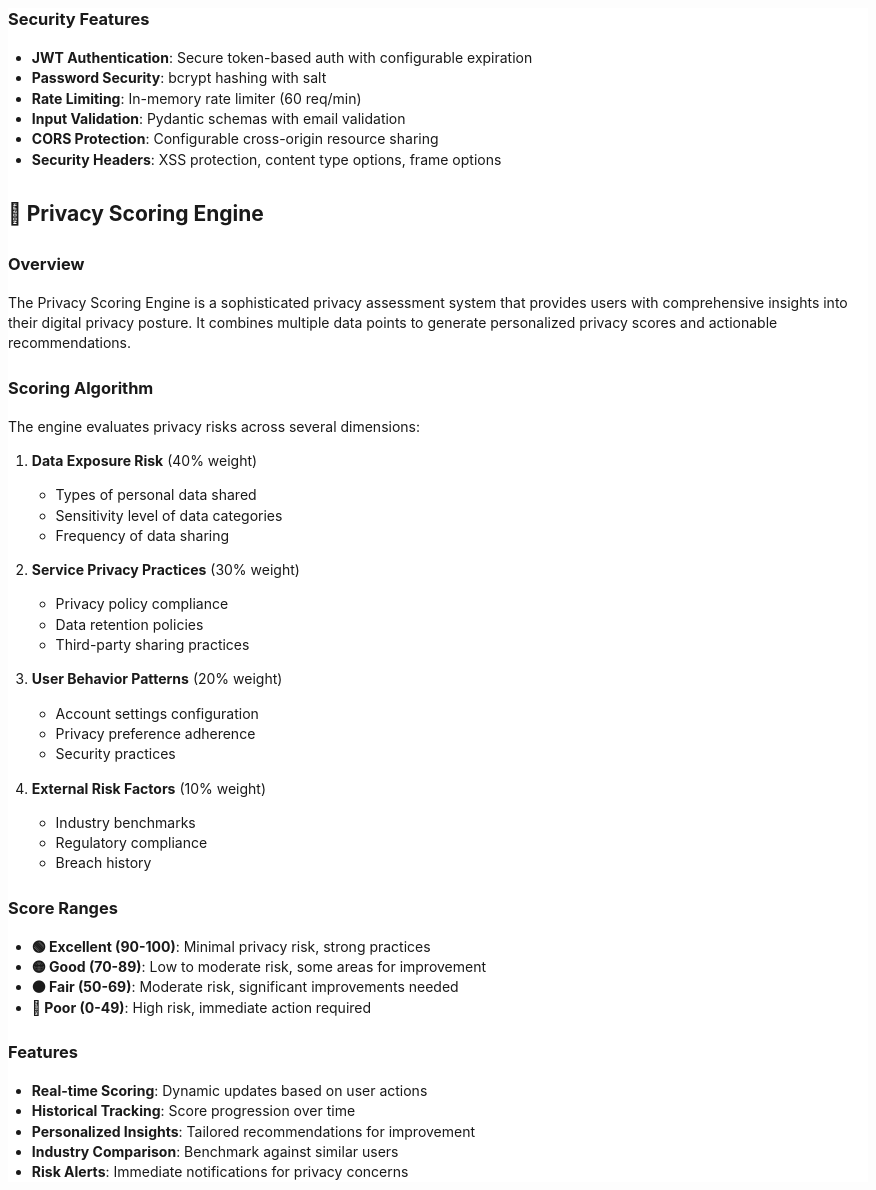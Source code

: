 ### **Security Features**
- **JWT Authentication**: Secure token-based auth with configurable expiration
- **Password Security**: bcrypt hashing with salt
- **Rate Limiting**: In-memory rate limiter (60 req/min)
- **Input Validation**: Pydantic schemas with email validation
- **CORS Protection**: Configurable cross-origin resource sharing
- **Security Headers**: XSS protection, content type options, frame options

## 🎯 Privacy Scoring Engine

### **Overview**
The Privacy Scoring Engine is a sophisticated privacy assessment system that provides users with comprehensive insights into their digital privacy posture. It combines multiple data points to generate personalized privacy scores and actionable recommendations.

### **Scoring Algorithm**
The engine evaluates privacy risks across several dimensions:

1. **Data Exposure Risk** (40% weight)
   - Types of personal data shared
   - Sensitivity level of data categories
   - Frequency of data sharing

2. **Service Privacy Practices** (30% weight)
   - Privacy policy compliance
   - Data retention policies
   - Third-party sharing practices

3. **User Behavior Patterns** (20% weight)
   - Account settings configuration
   - Privacy preference adherence
   - Security practices

4. **External Risk Factors** (10% weight)
   - Industry benchmarks
   - Regulatory compliance
   - Breach history

### **Score Ranges**
- **🟢 Excellent (90-100)**: Minimal privacy risk, strong practices
- **🟡 Good (70-89)**: Low to moderate risk, some areas for improvement
- **🟠 Fair (50-69)**: Moderate risk, significant improvements needed
- **🔴 Poor (0-49)**: High risk, immediate action required

### **Features**
- **Real-time Scoring**: Dynamic updates based on user actions
- **Historical Tracking**: Score progression over time
- **Personalized Insights**: Tailored recommendations for improvement
- **Industry Comparison**: Benchmark against similar users
- **Risk Alerts**: Immediate notifications for privacy concerns
